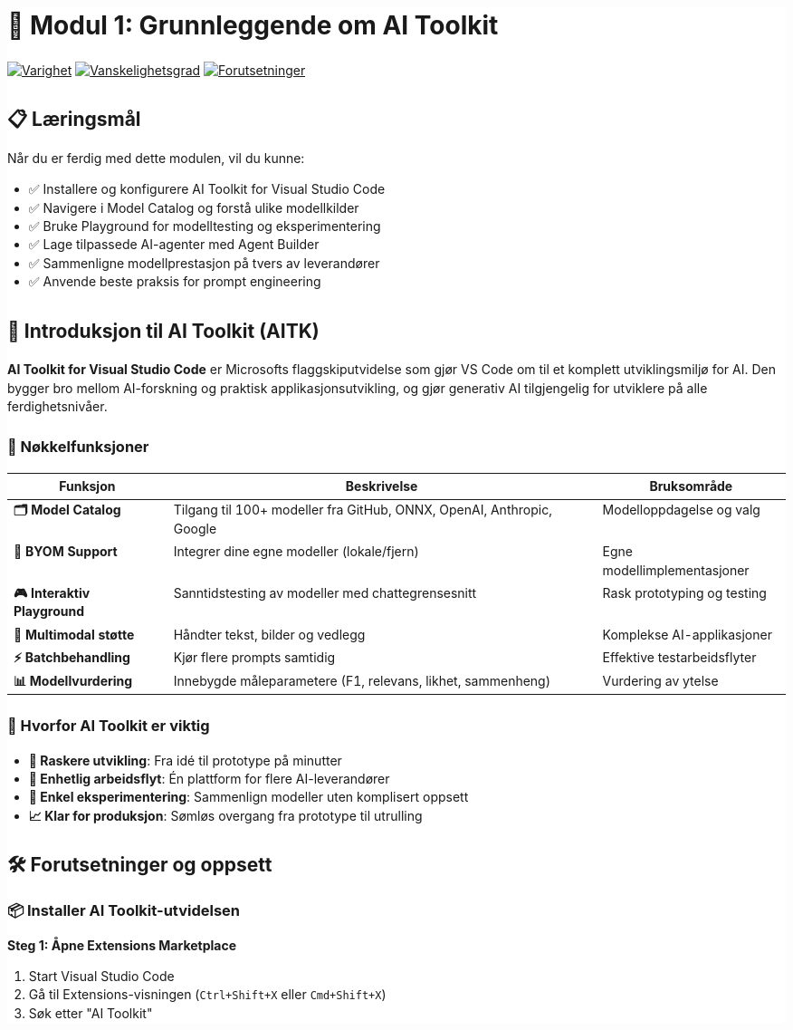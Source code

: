 
# 🚀 Modul 1: Grunnleggende om AI Toolkit

[![Varighet](https://img.shields.io/badge/Duration-15%20minutes-blue.svg)]()
[![Vanskelighetsgrad](https://img.shields.io/badge/Difficulty-Beginner-green.svg)]()
[![Forutsetninger](https://img.shields.io/badge/Prerequisites-VS%20Code-orange.svg)]()

## 📋 Læringsmål

Når du er ferdig med dette modulen, vil du kunne:
- ✅ Installere og konfigurere AI Toolkit for Visual Studio Code
- ✅ Navigere i Model Catalog og forstå ulike modellkilder
- ✅ Bruke Playground for modelltesting og eksperimentering
- ✅ Lage tilpassede AI-agenter med Agent Builder
- ✅ Sammenligne modellprestasjon på tvers av leverandører
- ✅ Anvende beste praksis for prompt engineering

## 🧠 Introduksjon til AI Toolkit (AITK)

**AI Toolkit for Visual Studio Code** er Microsofts flaggskiputvidelse som gjør VS Code om til et komplett utviklingsmiljø for AI. Den bygger bro mellom AI-forskning og praktisk applikasjonsutvikling, og gjør generativ AI tilgjengelig for utviklere på alle ferdighetsnivåer.

### 🌟 Nøkkelfunksjoner

| Funksjon | Beskrivelse | Bruksområde |
|---------|-------------|-------------|
| **🗂️ Model Catalog** | Tilgang til 100+ modeller fra GitHub, ONNX, OpenAI, Anthropic, Google | Modelloppdagelse og valg |
| **🔌 BYOM Support** | Integrer dine egne modeller (lokale/fjern) | Egne modellimplementasjoner |
| **🎮 Interaktiv Playground** | Sanntidstesting av modeller med chattegrensesnitt | Rask prototyping og testing |
| **📎 Multimodal støtte** | Håndter tekst, bilder og vedlegg | Komplekse AI-applikasjoner |
| **⚡ Batchbehandling** | Kjør flere prompts samtidig | Effektive testarbeidsflyter |
| **📊 Modellvurdering** | Innebygde måleparametere (F1, relevans, likhet, sammenheng) | Vurdering av ytelse |

### 🎯 Hvorfor AI Toolkit er viktig

- **🚀 Raskere utvikling**: Fra idé til prototype på minutter
- **🔄 Enhetlig arbeidsflyt**: Én plattform for flere AI-leverandører
- **🧪 Enkel eksperimentering**: Sammenlign modeller uten komplisert oppsett
- **📈 Klar for produksjon**: Sømløs overgang fra prototype til utrulling

## 🛠️ Forutsetninger og oppsett

### 📦 Installer AI Toolkit-utvidelsen

**Steg 1: Åpne Extensions Marketplace**
1. Start Visual Studio Code
2. Gå til Extensions-visningen (`Ctrl+Shift+X` eller `Cmd+Shift+X`)
3. Søk etter "AI Toolkit"
